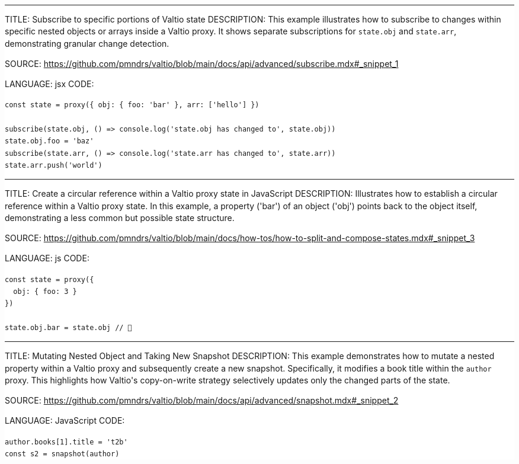 ----------------------------------------

TITLE: Subscribe to specific portions of Valtio state
DESCRIPTION: This example illustrates how to subscribe to changes within specific nested objects or arrays inside a Valtio proxy. It shows separate subscriptions for `state.obj` and `state.arr`, demonstrating granular change detection.

SOURCE: https://github.com/pmndrs/valtio/blob/main/docs/api/advanced/subscribe.mdx#_snippet_1

LANGUAGE: jsx
CODE:
```
const state = proxy({ obj: { foo: 'bar' }, arr: ['hello'] })

subscribe(state.obj, () => console.log('state.obj has changed to', state.obj))
state.obj.foo = 'baz'
subscribe(state.arr, () => console.log('state.arr has changed to', state.arr))
state.arr.push('world')
```

----------------------------------------

TITLE: Create a circular reference within a Valtio proxy state in JavaScript
DESCRIPTION: Illustrates how to establish a circular reference within a Valtio proxy state. In this example, a property ('bar') of an object ('obj') points back to the object itself, demonstrating a less common but possible state structure.

SOURCE: https://github.com/pmndrs/valtio/blob/main/docs/how-tos/how-to-split-and-compose-states.mdx#_snippet_3

LANGUAGE: js
CODE:
```
const state = proxy({
  obj: { foo: 3 }
})

state.obj.bar = state.obj // 🤯
```

----------------------------------------

TITLE: Mutating Nested Object and Taking New Snapshot
DESCRIPTION: This example demonstrates how to mutate a nested property within a Valtio proxy and subsequently create a new snapshot. Specifically, it modifies a book title within the `author` proxy. This highlights how Valtio's copy-on-write strategy selectively updates only the changed parts of the state.

SOURCE: https://github.com/pmndrs/valtio/blob/main/docs/api/advanced/snapshot.mdx#_snippet_2

LANGUAGE: JavaScript
CODE:
```
author.books[1].title = 't2b'
const s2 = snapshot(author)
```
